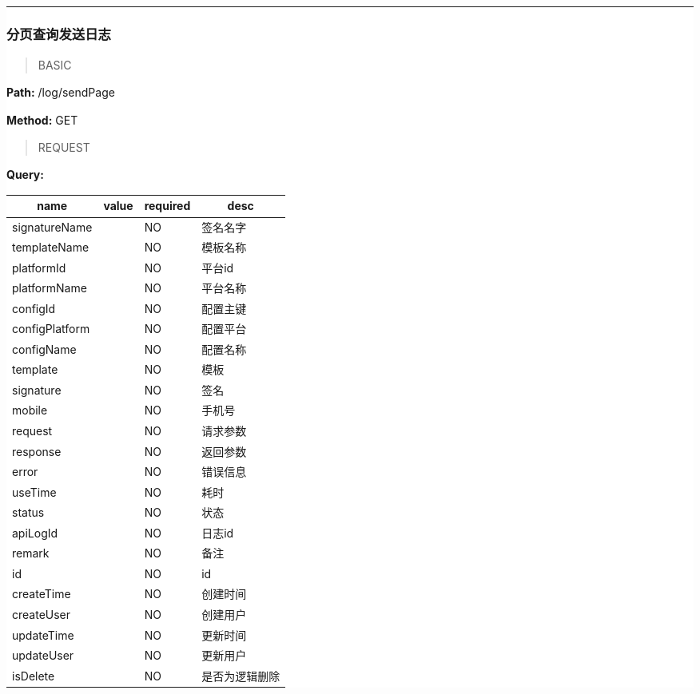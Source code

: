 
---
### 分页查询发送日志

> BASIC

**Path:** /log/sendPage

**Method:** GET

> REQUEST

**Query:**

| name | value | required | desc |
| ------------ | ------------ | ------------ | ------------ |
| signatureName |  | NO | 签名名字 |
| templateName |  | NO | 模板名称 |
| platformId |  | NO | 平台id |
| platformName |  | NO | 平台名称 |
| configId |  | NO | 配置主键 |
| configPlatform |  | NO | 配置平台 |
| configName |  | NO | 配置名称 |
| template |  | NO | 模板 |
| signature |  | NO | 签名 |
| mobile |  | NO | 手机号 |
| request |  | NO | 请求参数 |
| response |  | NO | 返回参数 |
| error |  | NO | 错误信息 |
| useTime |  | NO | 耗时 |
| status |  | NO | 状态 |
| apiLogId |  | NO | 日志id |
| remark |  | NO | 备注 |
| id |  | NO | id |
| createTime |  | NO | 创建时间 |
| createUser |  | NO | 创建用户 |
| updateTime |  | NO | 更新时间 |
| updateUser |  | NO | 更新用户 |
| isDelete |  | NO | 是否为逻辑删除 |
